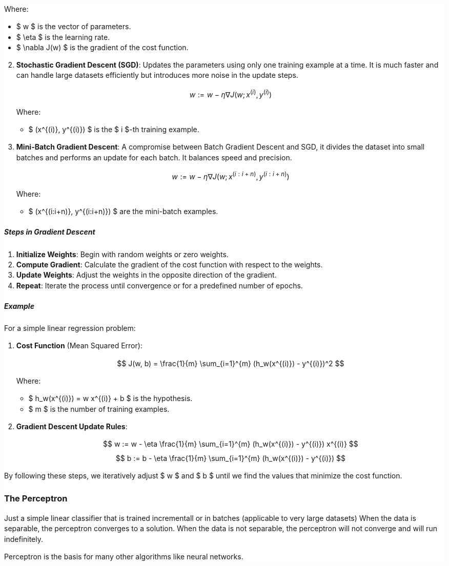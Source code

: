    Where:
   - $ w $ is the vector of parameters.
   - $ \eta $ is the learning rate.
   - $ \nabla J(w) $ is the gradient of the cost function.

2. **Stochastic Gradient Descent (SGD)**: Updates the parameters using only one training example at a time. It is much faster and can handle large datasets efficiently but introduces more noise in the update steps.
   
   $$ w := w - \eta \nabla J(w; x^{(i)}, y^{(i)}) $$

   Where:
   - $ (x^{(i)}, y^{(i)}) $ is the $ i $-th training example.

3. **Mini-Batch Gradient Descent**: A compromise between Batch Gradient Descent and SGD, it divides the dataset into small batches and performs an update for each batch. It balances speed and precision.
   
   $$ w := w - \eta \nabla J(w; x^{(i:i+n)}, y^{(i:i+n)}) $$

   Where:
   - $ (x^{(i:i+n)}, y^{(i:i+n)}) $ are the mini-batch examples.

##### Steps in Gradient Descent

1. **Initialize Weights**: Begin with random weights or zero weights.
2. **Compute Gradient**: Calculate the gradient of the cost function with respect to the weights.
3. **Update Weights**: Adjust the weights in the opposite direction of the gradient.
4. **Repeat**: Iterate the process until convergence or for a predefined number of epochs.

##### Example

For a simple linear regression problem:

1. **Cost Function** (Mean Squared Error):
   
   $$ J(w, b) = \frac{1}{m} \sum_{i=1}^{m} (h_w(x^{(i)}) - y^{(i)})^2 $$

   Where:
   - $ h_w(x^{(i)}) = w x^{(i)} + b $ is the hypothesis.
   - $ m $ is the number of training examples.

2. **Gradient Descent Update Rules**:
   
   $$ w := w - \eta \frac{1}{m} \sum_{i=1}^{m} (h_w(x^{(i)}) - y^{(i)}) x^{(i)} $$
   $$ b := b - \eta \frac{1}{m} \sum_{i=1}^{m} (h_w(x^{(i)}) - y^{(i)}) $$

By following these steps, we iteratively adjust $ w $ and $ b $ until we find the values that minimize the cost function.

### The Perceptron
Just a simple linear classifier that is trained incrementall or in batches (applicable to very large datasets)
When the data is separable, the perceptron converges to a solution.
When the data is not separable, the perceptron will not converge and will run indefinitely.

Perceptron is the basis for many other algorithms like neural networks.
